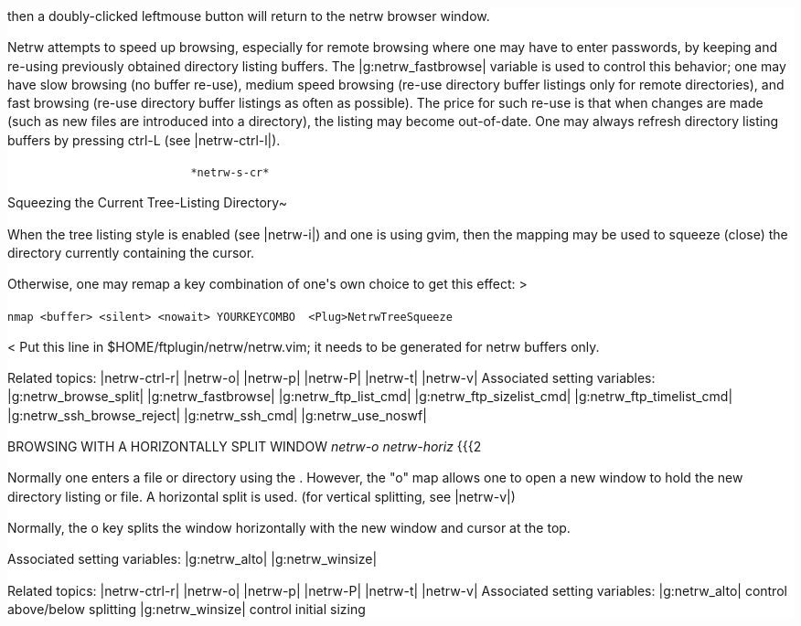 then a doubly-clicked leftmouse button will return to the netrw browser
window.

Netrw attempts to speed up browsing, especially for remote browsing where one
may have to enter passwords, by keeping and re-using previously obtained
directory listing buffers.  The |g:netrw_fastbrowse| variable is used to
control this behavior; one may have slow browsing (no buffer re-use), medium
speed browsing (re-use directory buffer listings only for remote directories),
and fast browsing (re-use directory buffer listings as often as possible).
The price for such re-use is that when changes are made (such as new files
are introduced into a directory), the listing may become out-of-date.  One may
always refresh directory listing buffers by pressing ctrl-L (see
|netrw-ctrl-l|).

								*netrw-s-cr*
Squeezing the Current Tree-Listing Directory~

When the tree listing style is enabled (see |netrw-i|) and one is using
gvim, then the <s-cr> mapping may be used to squeeze (close) the
directory currently containing the cursor.

Otherwise, one may remap a key combination of one's own choice to get
this effect: >

    nmap <buffer> <silent> <nowait> YOURKEYCOMBO  <Plug>NetrwTreeSqueeze
<
Put this line in $HOME/ftplugin/netrw/netrw.vim; it needs to be generated
for netrw buffers only.

Related topics:
	|netrw-ctrl-r|	|netrw-o|	|netrw-p|
	|netrw-P|	|netrw-t|	|netrw-v|
Associated setting variables:
   |g:netrw_browse_split|	|g:netrw_fastbrowse|
   |g:netrw_ftp_list_cmd|	|g:netrw_ftp_sizelist_cmd|
   |g:netrw_ftp_timelist_cmd|	|g:netrw_ssh_browse_reject|
   |g:netrw_ssh_cmd|		|g:netrw_use_noswf|


BROWSING WITH A HORIZONTALLY SPLIT WINDOW	*netrw-o* *netrw-horiz* {{{2

Normally one enters a file or directory using the <cr>.  However, the "o" map
allows one to open a new window to hold the new directory listing or file.  A
horizontal split is used.  (for vertical splitting, see |netrw-v|)

Normally, the o key splits the window horizontally with the new window and
cursor at the top.

Associated setting variables: |g:netrw_alto| |g:netrw_winsize|

Related topics:
	|netrw-ctrl-r|	|netrw-o|	|netrw-p|
	|netrw-P|	|netrw-t|	|netrw-v|
Associated setting variables:
   |g:netrw_alto|    control above/below splitting
   |g:netrw_winsize| control initial sizing
